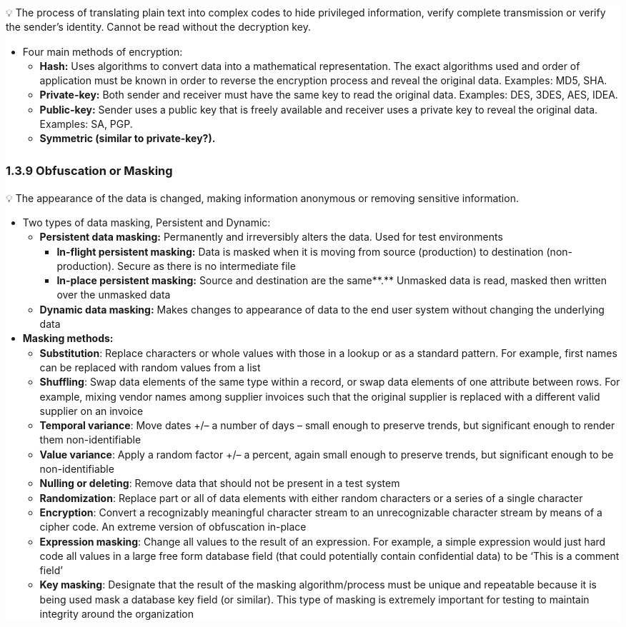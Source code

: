 <aside>
💡 The process of translating plain text into complex codes to hide privileged information, verify complete transmission or verify the sender’s identity. Cannot be read without the decryption key.

</aside>

- Four main methods of encryption:
    - **Hash:** Uses algorithms to convert data into a mathematical representation. The exact algorithms used and order of application must be known in order to reverse the encryption process and reveal the original data. Examples: MD5, SHA.
    - **Private-key:** Both sender and receiver must have the same key to read the original data. Examples: DES, 3DES, AES, IDEA.
    - **Public-key:** Sender uses a public key that is freely available and receiver uses a private key to reveal the original data. Examples: SA, PGP.
    - **Symmetric (similar to private-key?).**

### 1.3.9 Obfuscation or Masking

<aside>
💡 The appearance of the data is changed, making information anonymous or removing sensitive information.

</aside>

- Two types of data masking, Persistent and Dynamic:
    - **Persistent data masking:** Permanently and irreversibly alters the data. Used for test environments
        - **In-flight persistent masking:** Data is masked when it is moving from source (production) to destination (non-production). Secure as there is no intermediate file
        - **In-place persistent masking:** Source and destination are the same**.** Unmasked data is read, masked then written over the unmasked data
    - **Dynamic data masking:** Makes changes to appearance of data to the end user system without changing the underlying data
- **Masking methods:**
    - **Substitution**: Replace characters or whole values with those in a lookup or as a standard pattern. For example, first names can be replaced with random values from a list
    - **Shuffling**: Swap data elements of the same type within a record, or swap data elements of one attribute between rows. For example, mixing vendor names among supplier invoices such that the original supplier is replaced with a different valid supplier on an invoice
    - **Temporal variance**: Move dates +/– a number of days – small enough to preserve trends, but significant enough to render them non-identifiable
    - **Value variance**: Apply a random factor +/– a percent, again small enough to preserve trends, but significant enough to be non-identifiable
    - **Nulling or deleting**: Remove data that should not be present in a test system
    - **Randomization**: Replace part or all of data elements with either random characters or a series of a single character
    - **Encryption**: Convert a recognizably meaningful character stream to an unrecognizable character stream by means of a cipher code. An extreme version of obfuscation in-place
    - **Expression masking**: Change all values to the result of an expression. For example, a simple expression would just hard code all values in a large free form database field (that could potentially contain confidential data) to be ‘This is a comment field’
    - **Key masking**: Designate that the result of the masking algorithm/process must be unique and repeatable because it is being used mask a database key field (or similar). This type of masking is extremely important for testing to maintain integrity around the organization
